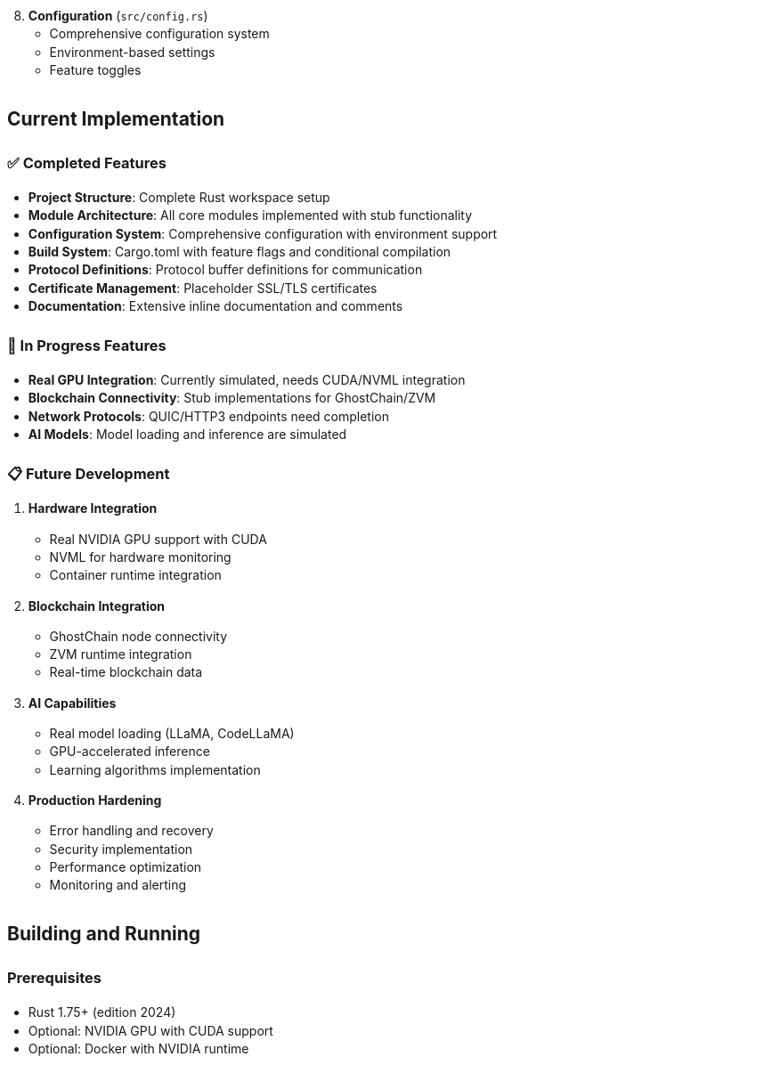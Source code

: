 8. **Configuration** (`src/config.rs`)
   - Comprehensive configuration system
   - Environment-based settings
   - Feature toggles

## Current Implementation

### ✅ Completed Features

- **Project Structure**: Complete Rust workspace setup
- **Module Architecture**: All core modules implemented with stub functionality
- **Configuration System**: Comprehensive configuration with environment support
- **Build System**: Cargo.toml with feature flags and conditional compilation
- **Protocol Definitions**: Protocol buffer definitions for communication
- **Certificate Management**: Placeholder SSL/TLS certificates
- **Documentation**: Extensive inline documentation and comments

### 🚧 In Progress Features

- **Real GPU Integration**: Currently simulated, needs CUDA/NVML integration
- **Blockchain Connectivity**: Stub implementations for GhostChain/ZVM
- **Network Protocols**: QUIC/HTTP3 endpoints need completion
- **AI Models**: Model loading and inference are simulated

### 📋 Future Development

1. **Hardware Integration**
   - Real NVIDIA GPU support with CUDA
   - NVML for hardware monitoring
   - Container runtime integration

2. **Blockchain Integration**
   - GhostChain node connectivity
   - ZVM runtime integration
   - Real-time blockchain data

3. **AI Capabilities**
   - Real model loading (LLaMA, CodeLLaMA)
   - GPU-accelerated inference
   - Learning algorithms implementation

4. **Production Hardening**
   - Error handling and recovery
   - Security implementation
   - Performance optimization
   - Monitoring and alerting

## Building and Running

### Prerequisites

- Rust 1.75+ (edition 2024)
- Optional: NVIDIA GPU with CUDA support
- Optional: Docker with NVIDIA runtime
